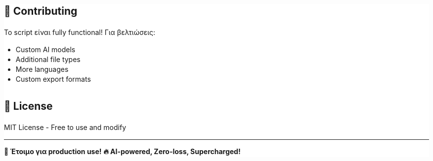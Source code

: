 ## 🤝 Contributing

Το script είναι fully functional! Για βελτιώσεις:
- Custom AI models
- Additional file types
- More languages
- Custom export formats

## 📄 License

MIT License - Free to use and modify

---

**🎯 Έτοιμο για production use!**
**🔥 AI-powered, Zero-loss, Supercharged!**